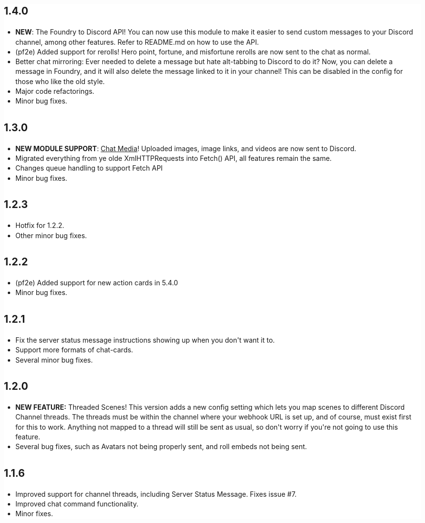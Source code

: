 ## 1.4.0

- **NEW**: The Foundry to Discord API! You can now use this module to make it easier to send custom messages to your Discord channel, among other features. Refer to README.md on how to use the API.
- (pf2e) Added support for rerolls! Hero point, fortune, and misfortune rerolls are now sent to the chat as normal.
- Better chat mirroring: Ever needed to delete a message but hate alt-tabbing to Discord to do it? Now, you can delete a message in Foundry, and it will also delete the message linked to it in your channel! This can be disabled in the config for those who like the old style.
- Major code refactorings.
- Minor bug fixes.

## 1.3.0

- **NEW MODULE SUPPORT**: [Chat Media](https://foundryvtt.com/packages/chat-media)! Uploaded images, image links, and videos are now sent to Discord.
- Migrated everything from ye olde XmlHTTPRequests into Fetch() API, all features remain the same.
- Changes queue handling to support Fetch API
- Minor bug fixes.

## 1.2.3

- Hotfix for 1.2.2.
- Other minor bug fixes.

## 1.2.2

- (pf2e) Added support for new action cards in 5.4.0
- Minor bug fixes.

## 1.2.1

- Fix the server status message instructions showing up when you don't want it to.
- Support more formats of chat-cards.
- Several minor bug fixes.

## 1.2.0

- **NEW FEATURE:** Threaded Scenes! This version adds a new config setting which lets you map scenes to different Discord Channel threads. The threads must be within the channel where your webhook URL is set up, and of course, must exist first for this to work. Anything not mapped to a thread will still be sent as usual, so don't worry if you're not going to use this feature.
- Several bug fixes, such as Avatars not being properly sent, and roll embeds not being sent.

## 1.1.6

- Improved support for channel threads, including Server Status Message. Fixes issue #7.
- Improved chat command functionality.
- Minor fixes.
